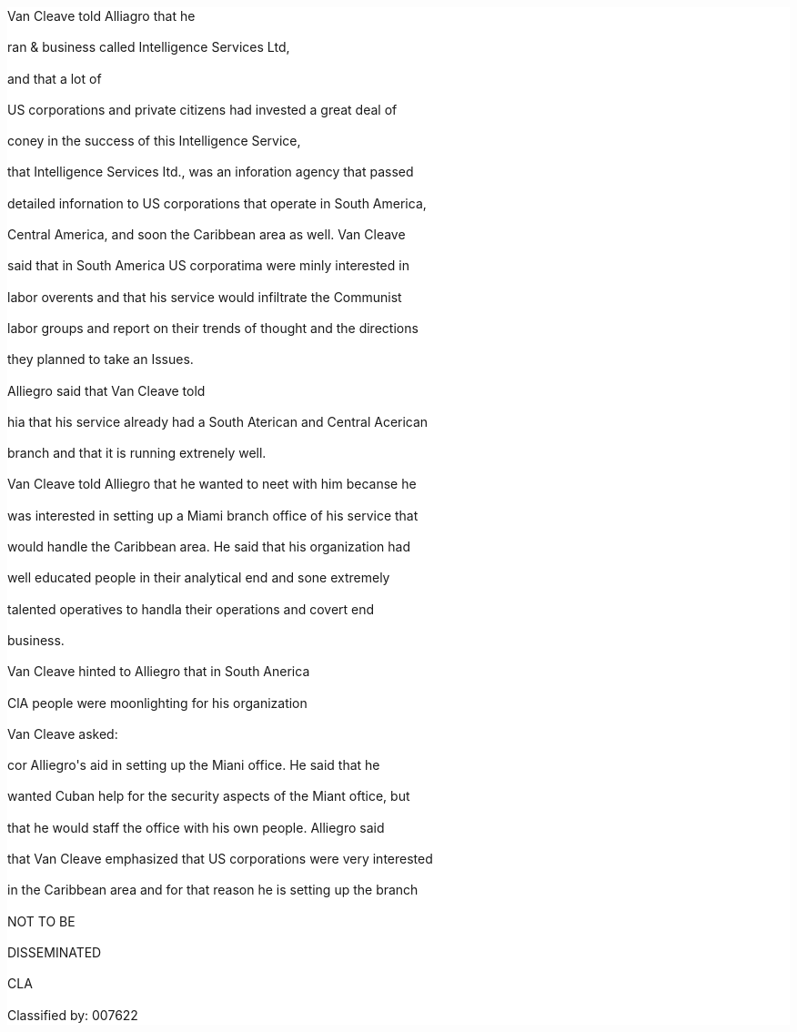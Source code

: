 Van Cleave told Alliagro that he

ran & business called Intelligence Services Ltd,

and that a lot of

US corporations and private citizens had invested a great deal of

coney in the success of this Intelligence Service,

that Intelligence Services Itd., was an inforation agency that passed

detailed infornation to US corporations that operate in South America,

Central America, and soon the Caribbean area as well. Van Cleave

said that in South America US corporatima were minly interested in

labor overents and that his service would infiltrate the Communist

labor groups and report on their trends of thought and the directions

they planned to take an Issues.

Alliegro said that Van Cleave told

hia that his service already had a South Aterican and Central Acerican

branch and that it is running extrenely well.

Van Cleave told Alliegro that he wanted to neet with him becanse he

was interested in setting up a Miami branch office of his service that

would handle the Caribbean area. He said that his organization had

well educated people in their analytical end and sone extremely

talented operatives to handla their operations and covert end

business.

Van Cleave hinted to Alliegro that in South Anerica

ClA people were moonlighting for his organization

Van Cleave asked:

cor Alliegro's aid in setting up the Miani office. He said that he

wanted Cuban help for the security aspects of the Miant oftice, but

that he would staff the office with his own people. Alliegro said

that Van Cleave emphasized that US corporations were very interested

in the Caribbean area and for that reason he is setting up the branch

NOT TO BE

DISSEMINATED

CLA

Classified by: 007622
